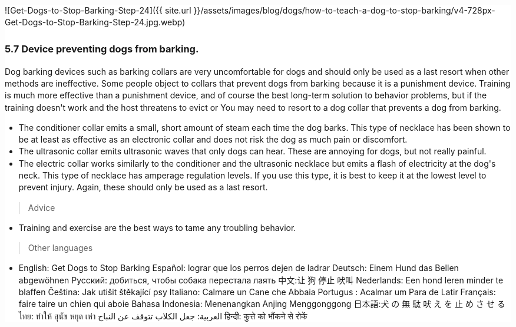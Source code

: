 ![Get-Dogs-to-Stop-Barking-Step-24]({{ site.url }}/assets/images/blog/dogs/how-to-teach-a-dog-to-stop-barking/v4-728px-Get-Dogs-to-Stop-Barking-Step-24.jpg.webp)

### 5.7 Device preventing dogs from barking. 

Dog barking devices such as barking collars are very uncomfortable for dogs and should only be used as a last resort when other methods are ineffective. Some people object to collars that prevent dogs from barking because it is a punishment device. Training is much more effective than a punishment device, and of course the best long-term solution to behavior problems, but if the training doesn't work and the host threatens to evict or You may need to resort to a dog collar that prevents a dog from barking.
- The conditioner collar emits a small, short amount of steam each time the dog barks. This type of necklace has been shown to be at least as effective as an electronic collar and does not risk the dog as much pain or discomfort.
- The ultrasonic collar emits ultrasonic waves that only dogs can hear. These are annoying for dogs, but not really painful. 
- The electric collar works similarly to the conditioner and the ultrasonic necklace but emits a flash of electricity at the dog's neck. This type of necklace has amperage regulation levels. If you use this type, it is best to keep it at the lowest level to prevent injury. Again, these should only be used as a last resort. 

> Advice
- Training and exercise are the best ways to tame any troubling behavior.

> Other languages
- English: Get Dogs to Stop Barking Español: lograr que los perros dejen de ladrar Deutsch: Einem Hund das Bellen abgewöhnen Русский: добиться, чтобы собака перестала лаять 中文:让 狗 停止 吠叫 Nederlands: Een hond leren minder te blaffen Čeština: Jak utišit štěkající psy Italiano: Calmare un Cane che Abbaia Portugus : Acalmar um Para de Latir Français: faire taire un chien qui aboie Bahasa Indonesia: Menenangkan Anjing Menggonggong 日本語:犬 の 無 駄 吠 え を 止 め さ せ る ไทย: ทำให้ สุนัข หยุด เห่า العربية: جعل الكلاب تتوقف عن النباح हिन्दी: कुत्ते को भौंकने से रोकें
